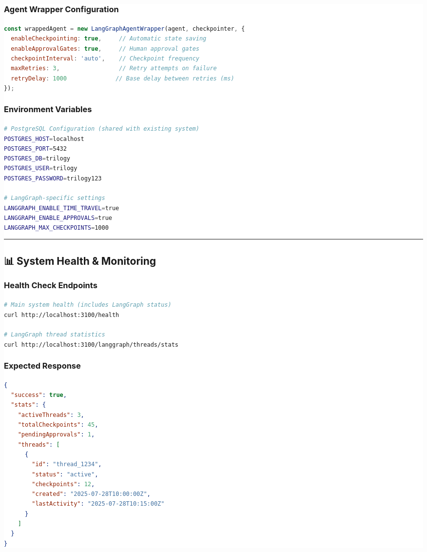 ### **Agent Wrapper Configuration**
```javascript
const wrappedAgent = new LangGraphAgentWrapper(agent, checkpointer, {
  enableCheckpointing: true,     // Automatic state saving
  enableApprovalGates: true,     // Human approval gates
  checkpointInterval: 'auto',    // Checkpoint frequency
  maxRetries: 3,                 // Retry attempts on failure
  retryDelay: 1000              // Base delay between retries (ms)
});
```

### **Environment Variables**
```bash
# PostgreSQL Configuration (shared with existing system)
POSTGRES_HOST=localhost
POSTGRES_PORT=5432
POSTGRES_DB=trilogy
POSTGRES_USER=trilogy
POSTGRES_PASSWORD=trilogy123

# LangGraph-specific settings
LANGGRAPH_ENABLE_TIME_TRAVEL=true
LANGGRAPH_ENABLE_APPROVALS=true
LANGGRAPH_MAX_CHECKPOINTS=1000
```

---

## 📊 System Health & Monitoring

### **Health Check Endpoints**
```bash
# Main system health (includes LangGraph status)
curl http://localhost:3100/health

# LangGraph thread statistics  
curl http://localhost:3100/langgraph/threads/stats
```

### **Expected Response**
```json
{
  "success": true,
  "stats": {
    "activeThreads": 3,
    "totalCheckpoints": 45,
    "pendingApprovals": 1,
    "threads": [
      {
        "id": "thread_1234",
        "status": "active", 
        "checkpoints": 12,
        "created": "2025-07-28T10:00:00Z",
        "lastActivity": "2025-07-28T10:15:00Z"
      }
    ]
  }
}
```
